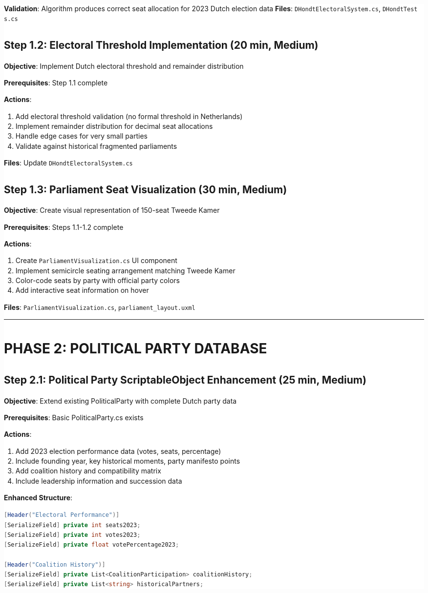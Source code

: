**Validation**: Algorithm produces correct seat allocation for 2023 Dutch election data
**Files**: `DHondtElectoralSystem.cs`, `DHondtTests.cs`

## Step 1.2: Electoral Threshold Implementation (20 min, Medium)

**Objective**: Implement Dutch electoral threshold and remainder distribution

**Prerequisites**: Step 1.1 complete

**Actions**:
1. Add electoral threshold validation (no formal threshold in Netherlands)
2. Implement remainder distribution for decimal seat allocations
3. Handle edge cases for very small parties
4. Validate against historical fragmented parliaments

**Files**: Update `DHondtElectoralSystem.cs`

## Step 1.3: Parliament Seat Visualization (30 min, Medium)

**Objective**: Create visual representation of 150-seat Tweede Kamer

**Prerequisites**: Steps 1.1-1.2 complete

**Actions**:
1. Create `ParliamentVisualization.cs` UI component
2. Implement semicircle seating arrangement matching Tweede Kamer
3. Color-code seats by party with official party colors
4. Add interactive seat information on hover

**Files**: `ParliamentVisualization.cs`, `parliament_layout.uxml`

---

# PHASE 2: POLITICAL PARTY DATABASE

## Step 2.1: Political Party ScriptableObject Enhancement (25 min, Medium)

**Objective**: Extend existing PoliticalParty with complete Dutch party data

**Prerequisites**: Basic PoliticalParty.cs exists

**Actions**:
1. Add 2023 election performance data (votes, seats, percentage)
2. Include founding year, key historical moments, party manifesto points
3. Add coalition history and compatibility matrix
4. Include leadership information and succession data

**Enhanced Structure**:
```csharp
[Header("Electoral Performance")]
[SerializeField] private int seats2023;
[SerializeField] private int votes2023;
[SerializeField] private float votePercentage2023;

[Header("Coalition History")]
[SerializeField] private List<CoalitionParticipation> coalitionHistory;
[SerializeField] private List<string> historicalPartners;
```
